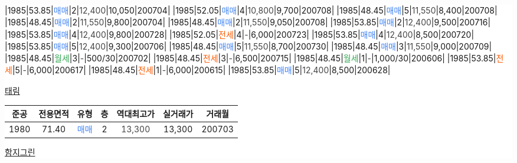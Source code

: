 |1985|53.85|<span style="color:#4285f3">매매</span>|2|<span style="color:#444444">12,400</span>|10,050|200704|
|1985|52.05|<span style="color:#4285f3">매매</span>|4|<span style="color:#444444">10,800</span>|9,700|200708|
|1985|48.45|<span style="color:#4285f3">매매</span>|5|<span style="color:#444444">11,550</span>|8,400|200708|
|1985|48.45|<span style="color:#4285f3">매매</span>|2|<span style="color:#444444">11,550</span>|9,800|200704|
|1985|48.45|<span style="color:#4285f3">매매</span>|2|<span style="color:#444444">11,550</span>|9,050|200708|
|1985|53.85|<span style="color:#4285f3">매매</span>|2|<span style="color:#444444">12,400</span>|9,500|200716|
|1985|53.85|<span style="color:#4285f3">매매</span>|4|<span style="color:#444444">12,400</span>|9,800|200728|
|1985|52.05|<span style="color:#ff5a00">전세</span>|4|<span style="color:#444444">-</span>|6,000|200723|
|1985|53.85|<span style="color:#4285f3">매매</span>|4|<span style="color:#444444">12,400</span>|8,500|200720|
|1985|53.85|<span style="color:#4285f3">매매</span>|5|<span style="color:#444444">12,400</span>|9,300|200706|
|1985|48.45|<span style="color:#4285f3">매매</span>|5|<span style="color:#444444">11,550</span>|8,700|200730|
|1985|48.45|<span style="color:#4285f3">매매</span>|3|<span style="color:#444444">11,550</span>|9,000|200709|
|1985|48.45|<span style="color:#34a853">월세</span>|3|<span style="color:#444444">-</span>|500/30|200702|
|1985|48.45|<span style="color:#ff5a00">전세</span>|3|<span style="color:#444444">-</span>|6,500|200715|
|1985|48.45|<span style="color:#34a853">월세</span>|1|<span style="color:#444444">-</span>|1,000/30|200606|
|1985|53.85|<span style="color:#ff5a00">전세</span>|5|<span style="color:#444444">-</span>|6,000|200617|
|1985|48.45|<span style="color:#ff5a00">전세</span>|1|<span style="color:#444444">-</span>|6,000|200615|
|1985|53.85|<span style="color:#4285f3">매매</span>|5|<span style="color:#444444">12,400</span>|8,500|200628|


<script async src="//pagead2.googlesyndication.com/pagead/js/adsbygoogle.js"></script>

<ins class="adsbygoogle"
     style="display:block"
     data-ad-client="ca-pub-2446590836940007"
     data-ad-slot="1659523306"
     data-ad-format="auto"
     data-full-width-responsive="true"></ins>
<script>
(adsbygoogle = window.adsbygoogle || []).push({});
</script>


[태림](https://search.naver.com/search.naver?query=%EB%B6%80%EC%82%B0%EA%B4%91%EC%97%AD%EC%8B%9C+%EC%98%81%EB%8F%84%EA%B5%AC+%EB%8F%99%EC%82%BC%EB%8F%99+%ED%83%9C%EB%A6%BC)

|준공|전용면적|유형|층|역대최고가|실거래가|거래월|
|:---:|:---:|:---:|:---:|:---:|:---:|:---:|
|1980|71.40|<span style="color:#4285f3">매매</span>|2|<span style="color:#444444">13,300</span>|13,300|200703|

[함지그린](https://search.naver.com/search.naver?query=%EB%B6%80%EC%82%B0%EA%B4%91%EC%97%AD%EC%8B%9C+%EC%98%81%EB%8F%84%EA%B5%AC+%EB%8F%99%EC%82%BC%EB%8F%99+%ED%95%A8%EC%A7%80%EA%B7%B8%EB%A6%B0)
